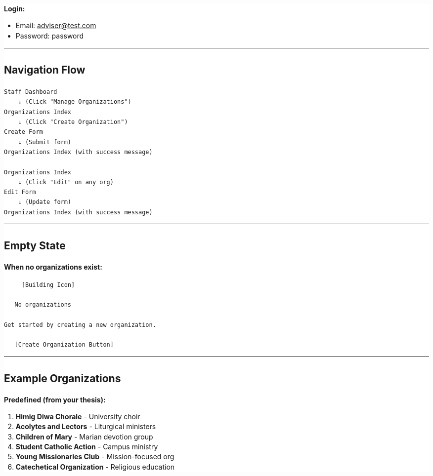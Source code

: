 **Login:**

-   Email: adviser@test.com
-   Password: password

---

## Navigation Flow

```
Staff Dashboard
    ↓ (Click "Manage Organizations")
Organizations Index
    ↓ (Click "Create Organization")
Create Form
    ↓ (Submit form)
Organizations Index (with success message)

Organizations Index
    ↓ (Click "Edit" on any org)
Edit Form
    ↓ (Update form)
Organizations Index (with success message)
```

---

## Empty State

**When no organizations exist:**

```
     [Building Icon]

   No organizations

Get started by creating a new organization.

   [Create Organization Button]
```

---

## Example Organizations

**Predefined (from your thesis):**

1. **Himig Diwa Chorale** - University choir
2. **Acolytes and Lectors** - Liturgical ministers
3. **Children of Mary** - Marian devotion group
4. **Student Catholic Action** - Campus ministry
5. **Young Missionaries Club** - Mission-focused org
6. **Catechetical Organization** - Religious education
